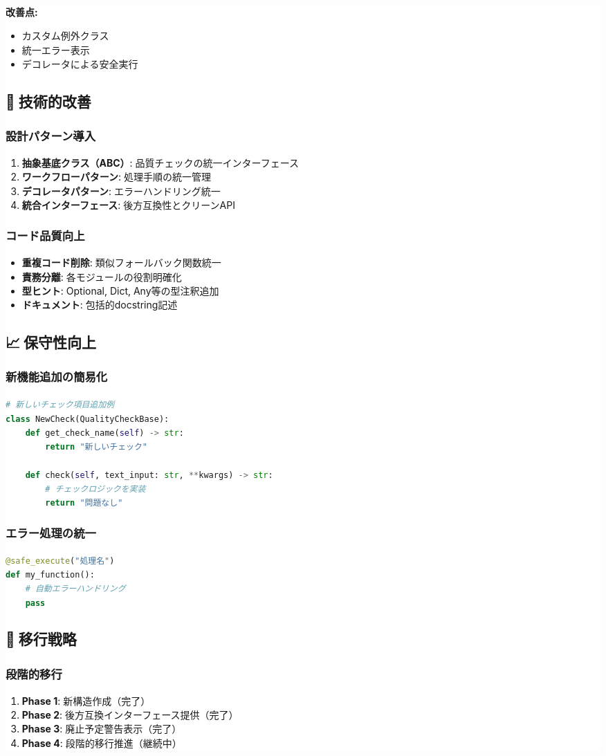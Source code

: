 **改善点:**
- カスタム例外クラス
- 統一エラー表示
- デコレータによる安全実行

## 🔧 技術的改善

### 設計パターン導入
1. **抽象基底クラス（ABC）**: 品質チェックの統一インターフェース
2. **ワークフローパターン**: 処理手順の統一管理
3. **デコレータパターン**: エラーハンドリング統一
4. **統合インターフェース**: 後方互換性とクリーンAPI

### コード品質向上
- **重複コード削除**: 類似フォールバック関数統一
- **責務分離**: 各モジュールの役割明確化
- **型ヒント**: Optional, Dict, Any等の型注釈追加
- **ドキュメント**: 包括的docstring記述

## 📈 保守性向上

### 新機能追加の簡易化
```python
# 新しいチェック項目追加例
class NewCheck(QualityCheckBase):
    def get_check_name(self) -> str:
        return "新しいチェック"
    
    def check(self, text_input: str, **kwargs) -> str:
        # チェックロジックを実装
        return "問題なし"
```

### エラー処理の統一
```python
@safe_execute("処理名")
def my_function():
    # 自動エラーハンドリング
    pass
```

## 🔄 移行戦略

### 段階的移行
1. **Phase 1**: 新構造作成（完了）
2. **Phase 2**: 後方互換インターフェース提供（完了）
3. **Phase 3**: 廃止予定警告表示（完了）
4. **Phase 4**: 段階的移行推進（継続中）
